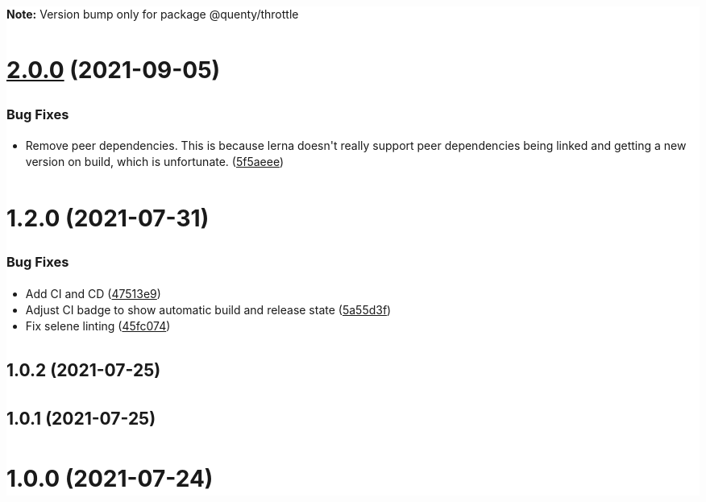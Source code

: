 **Note:** Version bump only for package @quenty/throttle





# [2.0.0](https://github.com/Quenty/NevermoreEngine/compare/@quenty/throttle@1.2.0...@quenty/throttle@2.0.0) (2021-09-05)


### Bug Fixes

* Remove peer dependencies. This is because lerna doesn't really support peer dependencies being linked and getting a new version on build, which is unfortunate. ([5f5aeee](https://github.com/Quenty/NevermoreEngine/commit/5f5aeeea8de9975435309e53679f0ef7064f9dd0))





# 1.2.0 (2021-07-31)


### Bug Fixes

* Add CI and CD ([47513e9](https://github.com/Quenty/NevermoreEngine/commit/47513e9b568162707534af132396dd8756947dd3))
* Adjust CI badge to show automatic build and release state ([5a55d3f](https://github.com/Quenty/NevermoreEngine/commit/5a55d3f19bf8d66a760d67da9b56ed47fab74656))
* Fix selene linting ([45fc074](https://github.com/Quenty/NevermoreEngine/commit/45fc07489ee59127ac6582689f19a0e87c1e5b5a))



## 1.0.2 (2021-07-25)



## 1.0.1 (2021-07-25)



# 1.0.0 (2021-07-24)
